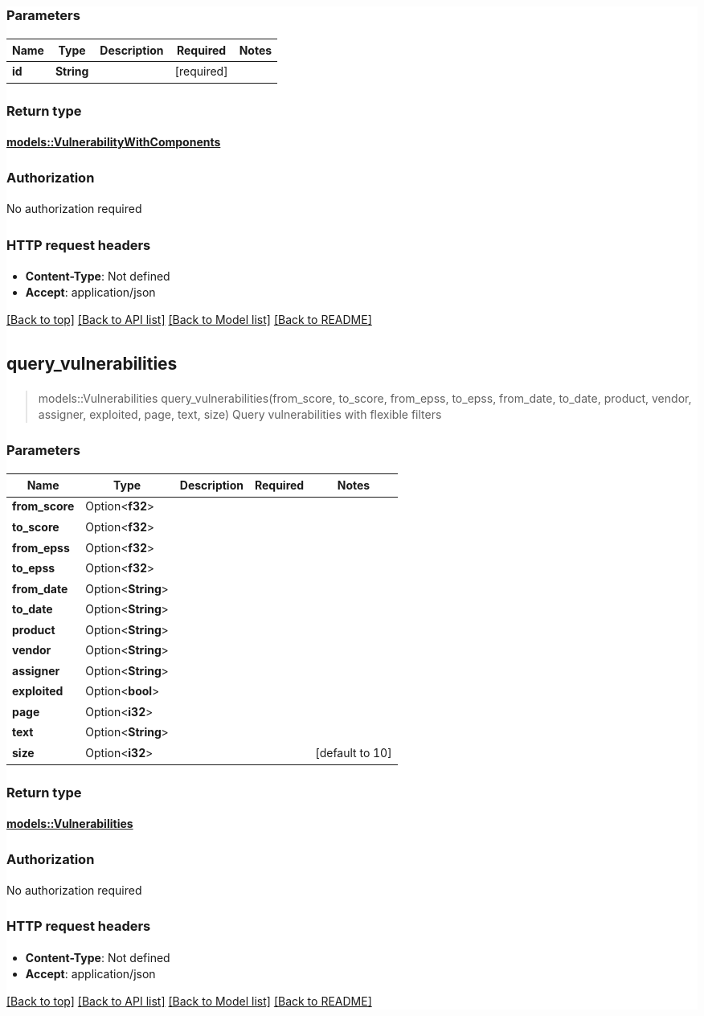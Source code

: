 ### Parameters


Name | Type | Description  | Required | Notes
------------- | ------------- | ------------- | ------------- | -------------
**id** | **String** |  | [required] |

### Return type

[**models::VulnerabilityWithComponents**](VulnerabilityWithComponents.md)

### Authorization

No authorization required

### HTTP request headers

- **Content-Type**: Not defined
- **Accept**: application/json

[[Back to top]](#) [[Back to API list]](../README.md#documentation-for-api-endpoints) [[Back to Model list]](../README.md#documentation-for-models) [[Back to README]](../README.md)


## query_vulnerabilities

> models::Vulnerabilities query_vulnerabilities(from_score, to_score, from_epss, to_epss, from_date, to_date, product, vendor, assigner, exploited, page, text, size)
Query vulnerabilities with flexible filters

### Parameters


Name | Type | Description  | Required | Notes
------------- | ------------- | ------------- | ------------- | -------------
**from_score** | Option<**f32**> |  |  |
**to_score** | Option<**f32**> |  |  |
**from_epss** | Option<**f32**> |  |  |
**to_epss** | Option<**f32**> |  |  |
**from_date** | Option<**String**> |  |  |
**to_date** | Option<**String**> |  |  |
**product** | Option<**String**> |  |  |
**vendor** | Option<**String**> |  |  |
**assigner** | Option<**String**> |  |  |
**exploited** | Option<**bool**> |  |  |
**page** | Option<**i32**> |  |  |
**text** | Option<**String**> |  |  |
**size** | Option<**i32**> |  |  |[default to 10]

### Return type

[**models::Vulnerabilities**](Vulnerabilities.md)

### Authorization

No authorization required

### HTTP request headers

- **Content-Type**: Not defined
- **Accept**: application/json

[[Back to top]](#) [[Back to API list]](../README.md#documentation-for-api-endpoints) [[Back to Model list]](../README.md#documentation-for-models) [[Back to README]](../README.md)

